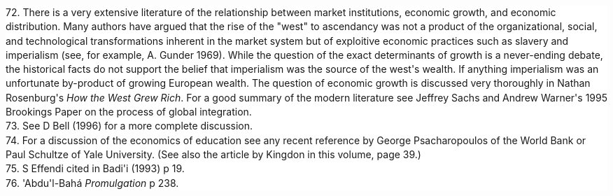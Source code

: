72\. There is a very extensive literature of the relationship between market institutions, economic growth, and economic distribution. Many authors have argued that the rise of the "west" to ascendancy was not a product of the organizational, social, and technological transformations inherent in the market system but of exploitive economic practices such as slavery and imperialism (see, for example, A. Gunder 1969). While the question of the exact determinants of growth is a never-ending debate, the historical facts do not support the belief that imperialism was the source of the west's wealth. If anything imperialism was an unfortunate by-product of growing European wealth. The question of economic growth is discussed very thoroughly in Nathan Rosenburg's _How the West Grew Rich_. For a good summary of the modern literature see Jeffrey Sachs and Andrew Warner's 1995 Brookings Paper on the process of global integration.  
73\. See D Bell (1996) for a more complete discussion.  
74\. For a discussion of the economics of education see any recent reference by George Psacharopoulos of the World Bank or Paul Schultze of Yale University. (See also the article by Kingdon in this volume, page 39.)  
75\. S Effendi cited in Badi'i (1993) p 19.  
76\. 'Abdu'l-Bahá _Promulgation_ p 238.